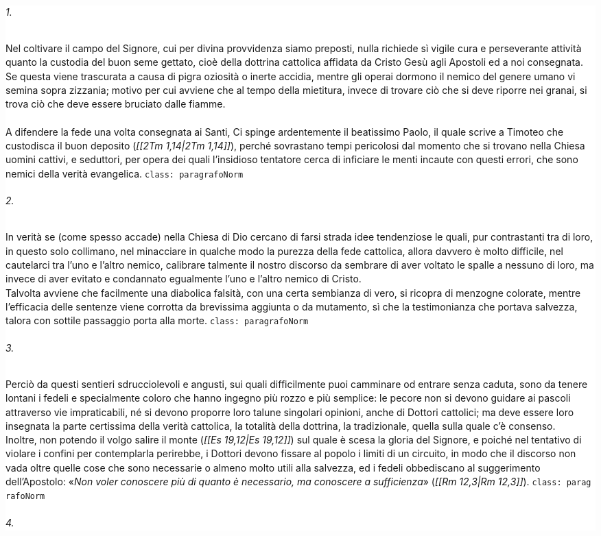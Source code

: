 ###### 1.

Nel coltivare il campo del Signore, cui per divina provvidenza siamo preposti, nulla richiede sì vigile cura e perseverante attività quanto la custodia del buon seme gettato, cioè della dottrina cattolica affidata da Cristo Gesù agli Apostoli ed a noi consegnata.<br>Se questa viene trascurata a causa di pigra oziosità o inerte accidia, mentre gli operai dormono il nemico del genere umano vi semina sopra zizzania; motivo per cui avviene che al tempo della mietitura, invece di trovare ciò che si deve riporre nei granai, si trova ciò che deve essere bruciato dalle fiamme.<br><br>A difendere la fede una volta consegnata ai Santi, Ci spinge ardentemente il beatissimo Paolo, il quale scrive a Timoteo che custodisca il buon deposito (*<span class="BibleRef">[[2Tm 1,14|2Tm 1,14]]</span>*), perché sovrastano tempi pericolosi dal momento che si trovano nella Chiesa uomini cattivi, e seduttori, per opera dei quali l’insidioso tentatore cerca di inficiare le menti incaute con questi errori, che sono nemici della verità evangelica. `class: paragrafoNorm`


###### 2.

In verità se (come spesso accade) nella Chiesa di Dio cercano di farsi strada idee tendenziose le quali, pur contrastanti tra di loro, in questo solo collimano, nel minacciare in qualche modo la purezza della fede cattolica, allora davvero è molto difficile, nel cautelarci tra l’uno e l’altro nemico, calibrare talmente il nostro discorso da sembrare di aver voltato le spalle a nessuno di loro, ma invece di aver evitato e condannato egualmente l’uno e l’altro nemico di Cristo.<br>Talvolta avviene che facilmente una diabolica falsità, con una certa sembianza di vero, si ricopra di menzogne colorate, mentre l’efficacia delle sentenze viene corrotta da brevissima aggiunta o da mutamento, sì che la testimonianza che portava salvezza, talora con sottile passaggio porta alla morte. `class: paragrafoNorm`


###### 3.

Perciò da questi sentieri sdrucciolevoli e angusti, sui quali difficilmente puoi camminare od entrare senza caduta, sono da tenere lontani i fedeli e specialmente coloro che hanno ingegno più rozzo e più semplice: le pecore non si devono guidare ai pascoli attraverso vie impraticabili, né si devono proporre loro talune singolari opinioni, anche di Dottori cattolici; ma deve essere loro insegnata la parte certissima della verità cattolica, la totalità della dottrina, la tradizionale, quella sulla quale c’è consenso.<br>Inoltre, non potendo il volgo salire il monte (*<span class="BibleRef">[[Es 19,12|Es 19,12]]</span>*) sul quale è scesa la gloria del Signore, e poiché nel tentativo di violare i confini per contemplarla perirebbe, i Dottori devono fissare al popolo i limiti di un circuito, in modo che il discorso non vada oltre quelle cose che sono necessarie o almeno molto utili alla salvezza, ed i fedeli obbediscano al suggerimento dell’Apostolo: «*Non voler conoscere più di quanto è necessario, ma conoscere a sufficienza*» (*<span class="BibleRef">[[Rm 12,3|Rm 12,3]]</span>*). `class: paragrafoNorm`


###### 4.
